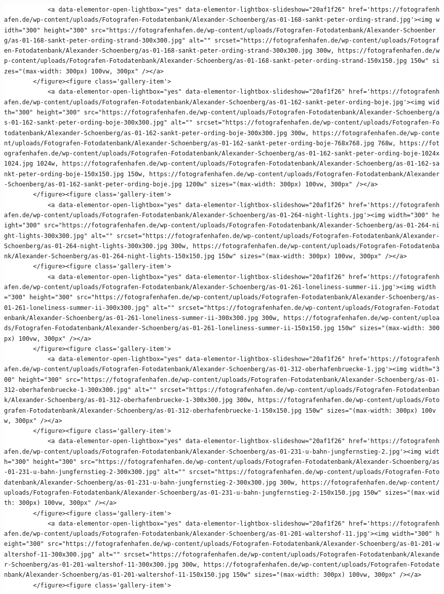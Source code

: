 				<a data-elementor-open-lightbox="yes" data-elementor-lightbox-slideshow="20af1f26" href='https://fotografenhafen.de/wp-content/uploads/Fotografen-Fotodatenbank/Alexander-Schoenberg/as-01-168-sankt-peter-ording-strand.jpg'><img width="300" height="300" src="https://fotografenhafen.de/wp-content/uploads/Fotografen-Fotodatenbank/Alexander-Schoenberg/as-01-168-sankt-peter-ording-strand-300x300.jpg" alt="" srcset="https://fotografenhafen.de/wp-content/uploads/Fotografen-Fotodatenbank/Alexander-Schoenberg/as-01-168-sankt-peter-ording-strand-300x300.jpg 300w, https://fotografenhafen.de/wp-content/uploads/Fotografen-Fotodatenbank/Alexander-Schoenberg/as-01-168-sankt-peter-ording-strand-150x150.jpg 150w" sizes="(max-width: 300px) 100vw, 300px" /></a>
			</figure><figure class='gallery-item'>
				<a data-elementor-open-lightbox="yes" data-elementor-lightbox-slideshow="20af1f26" href='https://fotografenhafen.de/wp-content/uploads/Fotografen-Fotodatenbank/Alexander-Schoenberg/as-01-162-sankt-peter-ording-boje.jpg'><img width="300" height="300" src="https://fotografenhafen.de/wp-content/uploads/Fotografen-Fotodatenbank/Alexander-Schoenberg/as-01-162-sankt-peter-ording-boje-300x300.jpg" alt="" srcset="https://fotografenhafen.de/wp-content/uploads/Fotografen-Fotodatenbank/Alexander-Schoenberg/as-01-162-sankt-peter-ording-boje-300x300.jpg 300w, https://fotografenhafen.de/wp-content/uploads/Fotografen-Fotodatenbank/Alexander-Schoenberg/as-01-162-sankt-peter-ording-boje-768x768.jpg 768w, https://fotografenhafen.de/wp-content/uploads/Fotografen-Fotodatenbank/Alexander-Schoenberg/as-01-162-sankt-peter-ording-boje-1024x1024.jpg 1024w, https://fotografenhafen.de/wp-content/uploads/Fotografen-Fotodatenbank/Alexander-Schoenberg/as-01-162-sankt-peter-ording-boje-150x150.jpg 150w, https://fotografenhafen.de/wp-content/uploads/Fotografen-Fotodatenbank/Alexander-Schoenberg/as-01-162-sankt-peter-ording-boje.jpg 1200w" sizes="(max-width: 300px) 100vw, 300px" /></a>
			</figure><figure class='gallery-item'>
				<a data-elementor-open-lightbox="yes" data-elementor-lightbox-slideshow="20af1f26" href='https://fotografenhafen.de/wp-content/uploads/Fotografen-Fotodatenbank/Alexander-Schoenberg/as-01-264-night-lights.jpg'><img width="300" height="300" src="https://fotografenhafen.de/wp-content/uploads/Fotografen-Fotodatenbank/Alexander-Schoenberg/as-01-264-night-lights-300x300.jpg" alt="" srcset="https://fotografenhafen.de/wp-content/uploads/Fotografen-Fotodatenbank/Alexander-Schoenberg/as-01-264-night-lights-300x300.jpg 300w, https://fotografenhafen.de/wp-content/uploads/Fotografen-Fotodatenbank/Alexander-Schoenberg/as-01-264-night-lights-150x150.jpg 150w" sizes="(max-width: 300px) 100vw, 300px" /></a>
			</figure><figure class='gallery-item'>
				<a data-elementor-open-lightbox="yes" data-elementor-lightbox-slideshow="20af1f26" href='https://fotografenhafen.de/wp-content/uploads/Fotografen-Fotodatenbank/Alexander-Schoenberg/as-01-261-loneliness-summer-ii.jpg'><img width="300" height="300" src="https://fotografenhafen.de/wp-content/uploads/Fotografen-Fotodatenbank/Alexander-Schoenberg/as-01-261-loneliness-summer-ii-300x300.jpg" alt="" srcset="https://fotografenhafen.de/wp-content/uploads/Fotografen-Fotodatenbank/Alexander-Schoenberg/as-01-261-loneliness-summer-ii-300x300.jpg 300w, https://fotografenhafen.de/wp-content/uploads/Fotografen-Fotodatenbank/Alexander-Schoenberg/as-01-261-loneliness-summer-ii-150x150.jpg 150w" sizes="(max-width: 300px) 100vw, 300px" /></a>
			</figure><figure class='gallery-item'>
				<a data-elementor-open-lightbox="yes" data-elementor-lightbox-slideshow="20af1f26" href='https://fotografenhafen.de/wp-content/uploads/Fotografen-Fotodatenbank/Alexander-Schoenberg/as-01-312-oberhafenbruecke-1.jpg'><img width="300" height="300" src="https://fotografenhafen.de/wp-content/uploads/Fotografen-Fotodatenbank/Alexander-Schoenberg/as-01-312-oberhafenbruecke-1-300x300.jpg" alt="" srcset="https://fotografenhafen.de/wp-content/uploads/Fotografen-Fotodatenbank/Alexander-Schoenberg/as-01-312-oberhafenbruecke-1-300x300.jpg 300w, https://fotografenhafen.de/wp-content/uploads/Fotografen-Fotodatenbank/Alexander-Schoenberg/as-01-312-oberhafenbruecke-1-150x150.jpg 150w" sizes="(max-width: 300px) 100vw, 300px" /></a>
			</figure><figure class='gallery-item'>
				<a data-elementor-open-lightbox="yes" data-elementor-lightbox-slideshow="20af1f26" href='https://fotografenhafen.de/wp-content/uploads/Fotografen-Fotodatenbank/Alexander-Schoenberg/as-01-231-u-bahn-jungfernstieg-2.jpg'><img width="300" height="300" src="https://fotografenhafen.de/wp-content/uploads/Fotografen-Fotodatenbank/Alexander-Schoenberg/as-01-231-u-bahn-jungfernstieg-2-300x300.jpg" alt="" srcset="https://fotografenhafen.de/wp-content/uploads/Fotografen-Fotodatenbank/Alexander-Schoenberg/as-01-231-u-bahn-jungfernstieg-2-300x300.jpg 300w, https://fotografenhafen.de/wp-content/uploads/Fotografen-Fotodatenbank/Alexander-Schoenberg/as-01-231-u-bahn-jungfernstieg-2-150x150.jpg 150w" sizes="(max-width: 300px) 100vw, 300px" /></a>
			</figure><figure class='gallery-item'>
				<a data-elementor-open-lightbox="yes" data-elementor-lightbox-slideshow="20af1f26" href='https://fotografenhafen.de/wp-content/uploads/Fotografen-Fotodatenbank/Alexander-Schoenberg/as-01-201-waltershof-11.jpg'><img width="300" height="300" src="https://fotografenhafen.de/wp-content/uploads/Fotografen-Fotodatenbank/Alexander-Schoenberg/as-01-201-waltershof-11-300x300.jpg" alt="" srcset="https://fotografenhafen.de/wp-content/uploads/Fotografen-Fotodatenbank/Alexander-Schoenberg/as-01-201-waltershof-11-300x300.jpg 300w, https://fotografenhafen.de/wp-content/uploads/Fotografen-Fotodatenbank/Alexander-Schoenberg/as-01-201-waltershof-11-150x150.jpg 150w" sizes="(max-width: 300px) 100vw, 300px" /></a>
			</figure><figure class='gallery-item'>